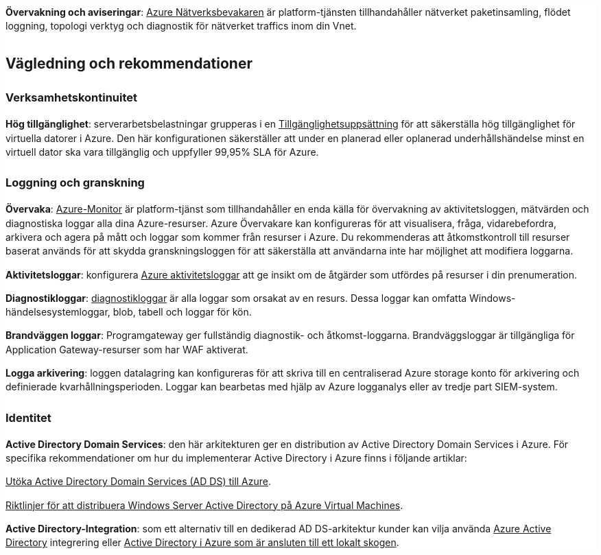 **Övervakning och aviseringar**: [Azure Nätverksbevakaren](https://docs.microsoft.com/azure/network-watcher/network-watcher-monitoring-overview) är platform-tjänsten tillhandahåller nätverket paketinsamling, flödet loggning, topologi verktyg och diagnostik för nätverket traffics inom din Vnet.

## <a name="guidance-and-recommendations"></a>Vägledning och rekommendationer

### <a name="business-continuity"></a>Verksamhetskontinuitet

**Hög tillgänglighet**: serverarbetsbelastningar grupperas i en [Tillgänglighetsuppsättning](https://docs.microsoft.com/azure/virtual-machines/virtual-machines-windows-manage-availability?toc=%2fazure%2fvirtual-machines%2fwindows%2ftoc.json) för att säkerställa hög tillgänglighet för virtuella datorer i Azure. Den här konfigurationen säkerställer att under en planerad eller oplanerad underhållshändelse minst en virtuell dator ska vara tillgänglig och uppfyller 99,95% SLA för Azure.

### <a name="logging-and-audit"></a>Loggning och granskning

**Övervaka**: [Azure-Monitor](https://docs.microsoft.com/azure/monitoring-and-diagnostics/monitoring-get-started) är platform-tjänst som tillhandahåller en enda källa för övervakning av aktivitetsloggen, mätvärden och diagnostiska loggar alla dina Azure-resurser. Azure Övervakare kan konfigureras för att visualisera, fråga, vidarebefordra, arkivera och agera på mått och loggar som kommer från resurser i Azure. Du rekommenderas att åtkomstkontroll till resurser baserat används för att skydda granskningsloggen för att säkerställa att användarna inte har möjlighet att modifiera loggarna.

**Aktivitetsloggar**: konfigurera [Azure aktivitetsloggar](https://docs.microsoft.com/azure/monitoring-and-diagnostics/monitoring-overview-activity-logs) att ge insikt om de åtgärder som utfördes på resurser i din prenumeration.

**Diagnostikloggar**: [diagnostikloggar](https://docs.microsoft.com/azure/monitoring-and-diagnostics/monitoring-overview-of-diagnostic-logs) är alla loggar som orsakat av en resurs. Dessa loggar kan omfatta Windows-händelsesystemloggar, blob, tabell och loggar för kön.

**Brandväggen loggar**: Programgateway ger fullständig diagnostik- och åtkomst-loggarna. Brandväggsloggar är tillgängliga för Application Gateway-resurser som har WAF aktiverat.

**Logga arkivering**: loggen datalagring kan konfigureras för att skriva till en centraliserad Azure storage konto för arkivering och definierade kvarhållningsperioden. Loggar kan bearbetas med hjälp av Azure logganalys eller av tredje part SIEM-system.

### <a name="identity"></a>Identitet

**Active Directory Domain Services**: den här arkitekturen ger en distribution av Active Directory Domain Services i Azure. För specifika rekommendationer om hur du implementerar Active Directory i Azure finns i följande artiklar:

[Utöka Active Directory Domain Services (AD DS) till Azure](https://docs.microsoft.com/azure/guidance/guidance-identity-adds-extend-domain).

[Riktlinjer för att distribuera Windows Server Active Directory på Azure Virtual Machines](https://msdn.microsoft.com/library/azure/jj156090.aspx).

**Active Directory-Integration**: som ett alternativ till en dedikerad AD DS-arkitektur kunder kan vilja använda [Azure Active Directory](https://docs.microsoft.com/azure/guidance/guidance-ra-identity#using-azure-active-directory) integrering eller [Active Directory i Azure som är ansluten till ett lokalt skogen](https://docs.microsoft.com/azure/guidance/guidance-ra-identity#using-active-directory-in-azure-joined-to-an-on-premises-forest).
